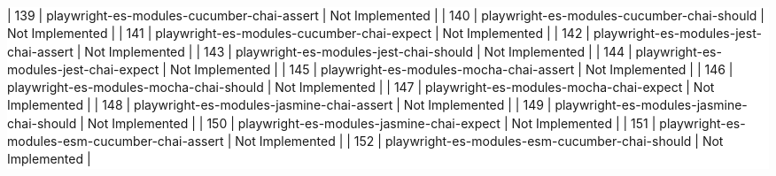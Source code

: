 | 139 | playwright-es-modules-cucumber-chai-assert                                                                                                                                                                                                                                                                                                                                                                     | Not Implemented |
| 140 | playwright-es-modules-cucumber-chai-should                                                                                                                                                                                                                                                                                                                                                                     | Not Implemented |
| 141 | playwright-es-modules-cucumber-chai-expect                                                                                                                                                                                                                                                                                                                                                                     | Not Implemented |
| 142 | playwright-es-modules-jest-chai-assert                                                                                                                                                                                                                                                                                                                                                                         | Not Implemented |
| 143 | playwright-es-modules-jest-chai-should                                                                                                                                                                                                                                                                                                                                                                         | Not Implemented |
| 144 | playwright-es-modules-jest-chai-expect                                                                                                                                                                                                                                                                                                                                                                         | Not Implemented |
| 145 | playwright-es-modules-mocha-chai-assert                                                                                                                                                                                                                                                                                                                                                                        | Not Implemented |
| 146 | playwright-es-modules-mocha-chai-should                                                                                                                                                                                                                                                                                                                                                                        | Not Implemented |
| 147 | playwright-es-modules-mocha-chai-expect                                                                                                                                                                                                                                                                                                                                                                        | Not Implemented |
| 148 | playwright-es-modules-jasmine-chai-assert                                                                                                                                                                                                                                                                                                                                                                      | Not Implemented |
| 149 | playwright-es-modules-jasmine-chai-should                                                                                                                                                                                                                                                                                                                                                                      | Not Implemented |
| 150 | playwright-es-modules-jasmine-chai-expect                                                                                                                                                                                                                                                                                                                                                                      | Not Implemented |
| 151 | playwright-es-modules-esm-cucumber-chai-assert                                                                                                                                                                                                                                                                                                                                                                 | Not Implemented |
| 152 | playwright-es-modules-esm-cucumber-chai-should                                                                                                                                                                                                                                                                                                                                                                 | Not Implemented |